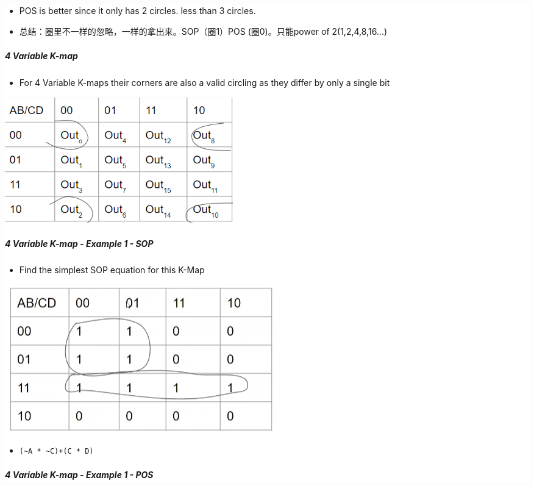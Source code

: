 - POS is better since it only has 2 circles. less than 3 circles.

- 总结：圈里不一样的忽略，一样的拿出来。SOP（圈1）POS (圈0)。只能power of 2(1,2,4,8,16...)



##### 4 Variable K-map

- For 4 Variable K-maps their corners are also a valid circling as they differ by only a single bit

<img src="Lecture.assets/image-20230126004642923.png" alt="image-20230126004642923" style="zoom:75%;" />



##### 4 Variable K-map - Example 1 - SOP

- Find the simplest SOP equation for this K-Map

![image-20230126005034002](Lecture.assets/image-20230126005034002.png)

- `(~A * ~C)+(C * D)`



##### 4 Variable K-map - Example 1 - POS

